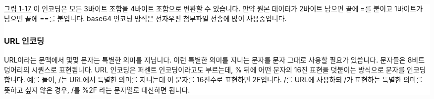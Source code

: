 [그림 1-17]()
이 인코딩은 모든 3바이트 조합을 4바이트 조합으로 변환할 수 있습니다. 만약 원본 데이터가 2바이트 남으면 끝에 =를 붙이고 1바이트가 남으면 끝에 ==를 붙입니다. base64 인코딩 방식은 전자우편 첨부파일 전송에 많이 사용중입니다.

### URL 인코딩

URL이라는 문맥에서 몇몇 문자는 특별한 의미를 지닙니다. 이런 특별한 의미를 지니는 문자를 문자 그대로 사용할 필요가 있씁니다. 문자들은 8비트 덩어리의 시퀀스로 표현됩니다. URL 인코딩은 퍼센트 인코딩이라고도 부르는데, % 뒤에 어떤 문자의 16진 표현을 덧붙이는 방식으로 문자를 인코딩합니다. 예를 들어, /는 URL에서 특별한 의미를 지니는데 이 문자를 16진수로 표현하면 2F입니다. /를 URL에 사용하되 /가 표현하는 특별한 의미를 뜻하고 싶지 않은 경우, /를 %2F 라는 문자열로 대신하면 됩니다.

